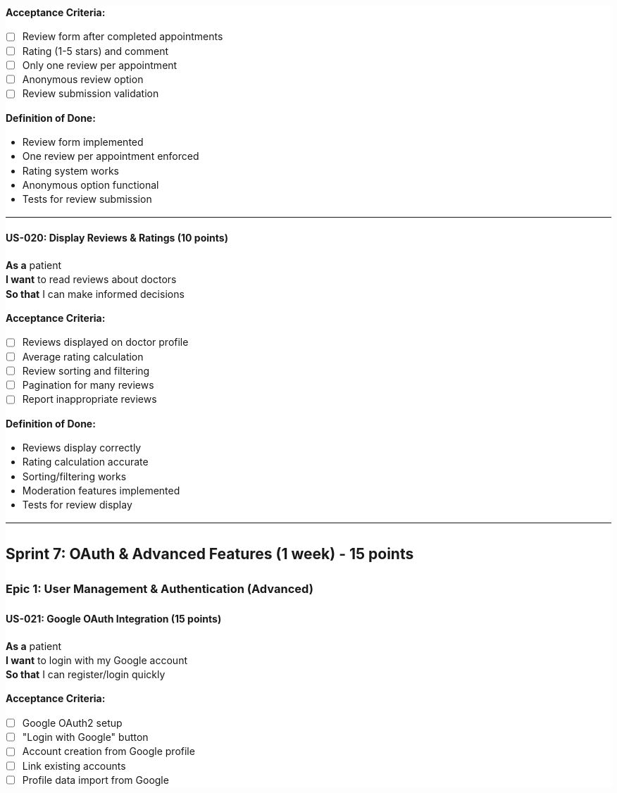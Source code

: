 **Acceptance Criteria:**
- [ ] Review form after completed appointments
- [ ] Rating (1-5 stars) and comment
- [ ] Only one review per appointment
- [ ] Anonymous review option
- [ ] Review submission validation

**Definition of Done:**
- Review form implemented
- One review per appointment enforced
- Rating system works
- Anonymous option functional
- Tests for review submission

---

#### US-020: Display Reviews & Ratings (10 points)
**As a** patient  
**I want** to read reviews about doctors  
**So that** I can make informed decisions  

**Acceptance Criteria:**
- [ ] Reviews displayed on doctor profile
- [ ] Average rating calculation
- [ ] Review sorting and filtering
- [ ] Pagination for many reviews
- [ ] Report inappropriate reviews

**Definition of Done:**
- Reviews display correctly
- Rating calculation accurate
- Sorting/filtering works
- Moderation features implemented
- Tests for review display

---

## Sprint 7: OAuth & Advanced Features (1 week) - 15 points

### Epic 1: User Management & Authentication (Advanced)

#### US-021: Google OAuth Integration (15 points)
**As a** patient  
**I want** to login with my Google account  
**So that** I can register/login quickly  

**Acceptance Criteria:**
- [ ] Google OAuth2 setup
- [ ] "Login with Google" button
- [ ] Account creation from Google profile
- [ ] Link existing accounts
- [ ] Profile data import from Google
